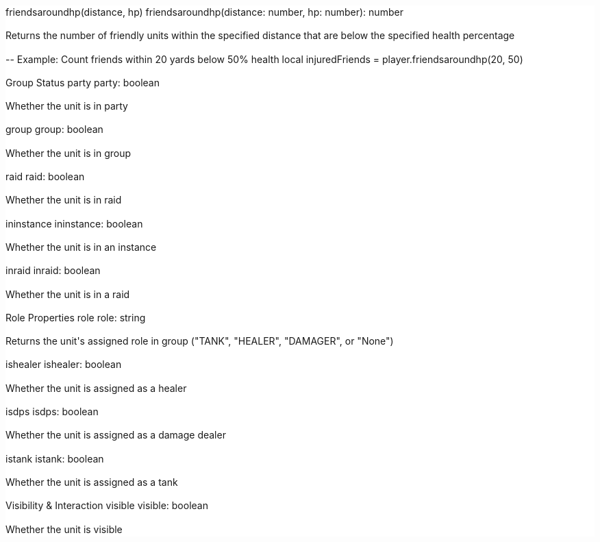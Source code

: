 friendsaroundhp(distance, hp)
friendsaroundhp(distance: number, hp: number): number

Returns the number of friendly units within the specified distance that are below the specified health percentage

-- Example: Count friends within 20 yards below 50% health
local injuredFriends = player.friendsaroundhp(20, 50)

Group Status
party
party: boolean

Whether the unit is in party

group
group: boolean

Whether the unit is in group

raid
raid: boolean

Whether the unit is in raid

ininstance
ininstance: boolean

Whether the unit is in an instance

inraid
inraid: boolean

Whether the unit is in a raid

Role Properties
role
role: string

Returns the unit's assigned role in group ("TANK", "HEALER", "DAMAGER", or "None")

ishealer
ishealer: boolean

Whether the unit is assigned as a healer

isdps
isdps: boolean

Whether the unit is assigned as a damage dealer

istank
istank: boolean

Whether the unit is assigned as a tank

Visibility & Interaction
visible
visible: boolean

Whether the unit is visible
